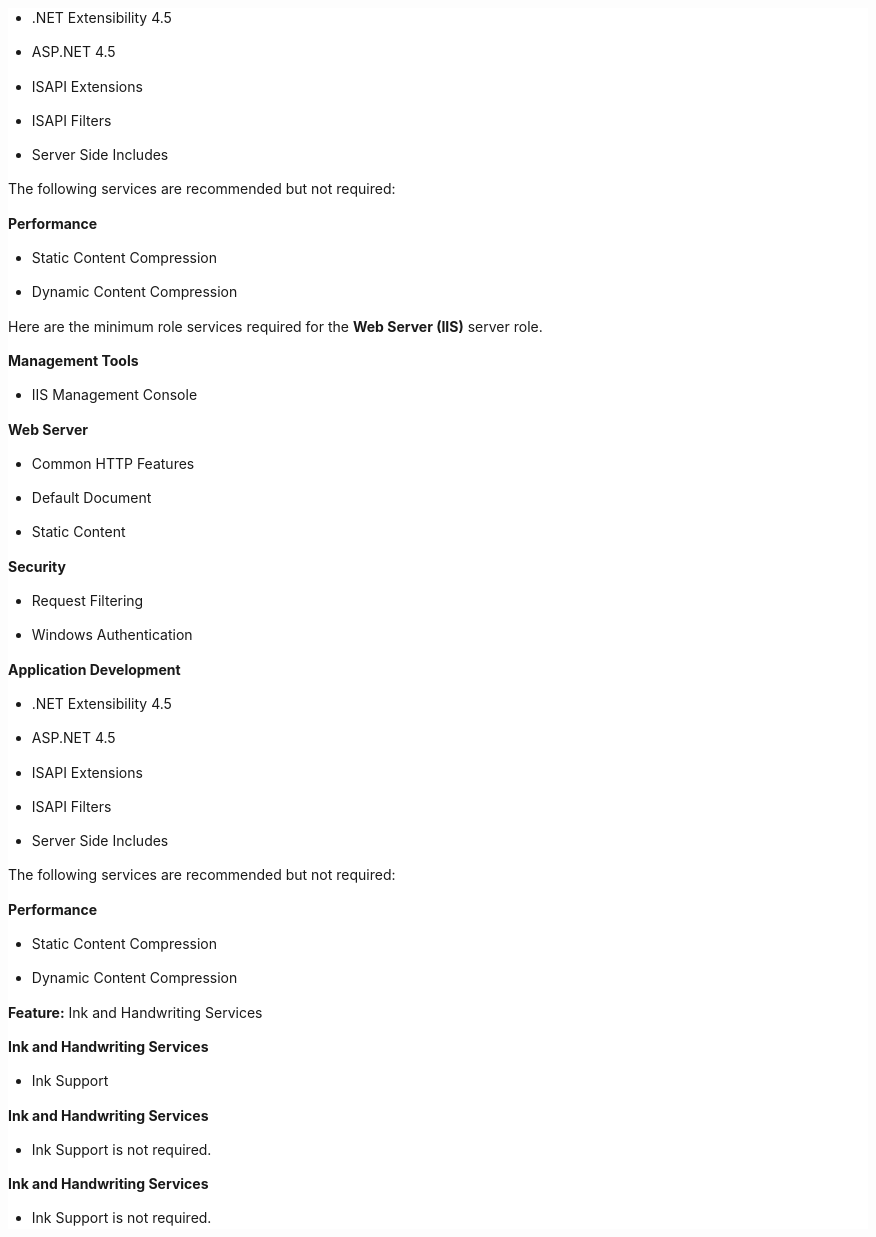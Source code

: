 <ul>
<li><p>.NET Extensibility 4.5</p></li>
<li><p>ASP.NET 4.5</p></li>
<li><p>ISAPI Extensions</p></li>
<li><p>ISAPI Filters</p></li>
<li><p>Server Side Includes</p></li>
</ul>
<p>The following services are recommended but not required:</p>
<p><strong>Performance</strong></p>
<ul>
<li><p>Static Content Compression</p></li>
<li><p>Dynamic Content Compression</p></li>
</ul></td>
<td><p>Here are the minimum role services required for the <strong>Web Server (IIS)</strong> server role.</p>
<p><strong>Management Tools</strong></p>
<ul>
<li><p>IIS Management Console</p></li>
</ul>
<p><strong>Web Server</strong></p>
<ul>
<li><p>Common HTTP Features</p></li>
<li><p>Default Document</p></li>
<li><p>Static Content</p></li>
</ul>
<p><strong>Security</strong></p>
<ul>
<li><p>Request Filtering</p></li>
<li><p>Windows Authentication</p></li>
</ul>
<p><strong>Application Development</strong></p>
<ul>
<li><p>.NET Extensibility 4.5</p></li>
<li><p>ASP.NET 4.5</p></li>
<li><p>ISAPI Extensions</p></li>
<li><p>ISAPI Filters</p></li>
<li><p>Server Side Includes</p></li>
</ul>
<p>The following services are recommended but not required:</p>
<p><strong>Performance</strong></p>
<ul>
<li><p>Static Content Compression</p></li>
<li><p>Dynamic Content Compression</p></li>
</ul></td>
</tr>
<tr class="odd">
<td><p><strong>Feature:</strong> Ink and Handwriting Services</p></td>
<td><p><strong>Ink and Handwriting Services</strong></p>
<ul>
<li><p>Ink Support</p></li>
</ul></td>
<td><p><strong>Ink and Handwriting Services</strong></p>
<ul>
<li><p>Ink Support is not required.</p></li>
</ul></td>
<td><p><strong>Ink and Handwriting Services</strong></p>
<ul>
<li><p>Ink Support is not required.</p></li>
</ul></td>
</tr>
</tbody>
</table>
